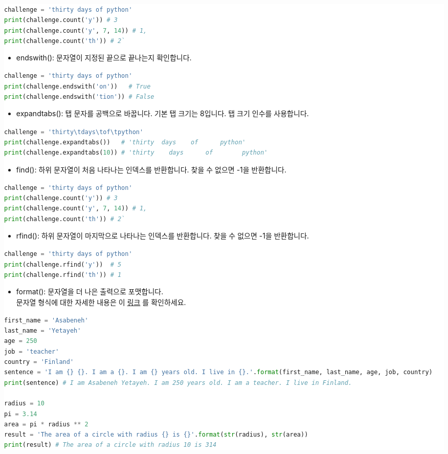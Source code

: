 ```py
challenge = 'thirty days of python'
print(challenge.count('y')) # 3
print(challenge.count('y', 7, 14)) # 1,
print(challenge.count('th')) # 2`
```

- endswith(): 문자열이 지정된 끝으로 끝나는지 확인합니다.

```py
challenge = 'thirty days of python'
print(challenge.endswith('on'))   # True
print(challenge.endswith('tion')) # False
```

- expandtabs(): 탭 문자를 공백으로 바꿉니다. 기본 탭 크기는 8입니다. 탭 크기 인수를 사용합니다.

```py
challenge = 'thirty\tdays\tof\tpython'
print(challenge.expandtabs())   # 'thirty  days    of      python'
print(challenge.expandtabs(10)) # 'thirty    days      of        python'
```

- find(): 하위 문자열이 처음 나타나는 인덱스를 반환합니다. 찾을 수 없으면 -1을 반환합니다.

```py
challenge = 'thirty days of python'
print(challenge.count('y')) # 3
print(challenge.count('y', 7, 14)) # 1,
print(challenge.count('th')) # 2`
```

- rfind(): 하위 문자열이 마지막으로 나타나는 인덱스를 반환합니다. 찾을 수 없으면 -1을 반환합니다.

```py
challenge = 'thirty days of python'
print(challenge.rfind('y'))  # 5
print(challenge.rfind('th')) # 1
```

- format(): 문자열을 더 나은 출력으로 포맷합니다.<br> 문자열 형식에 대한 자세한 내용은 이 [링크](https://www.programiz.com/python-programming/methods/string/format) 를 확인하세요.

```py
first_name = 'Asabeneh'
last_name = 'Yetayeh'
age = 250
job = 'teacher'
country = 'Finland'
sentence = 'I am {} {}. I am a {}. I am {} years old. I live in {}.'.format(first_name, last_name, age, job, country)
print(sentence) # I am Asabeneh Yetayeh. I am 250 years old. I am a teacher. I live in Finland.

radius = 10
pi = 3.14
area = pi * radius ** 2
result = 'The area of a circle with radius {} is {}'.format(str(radius), str(area))
print(result) # The area of a circle with radius 10 is 314
```
